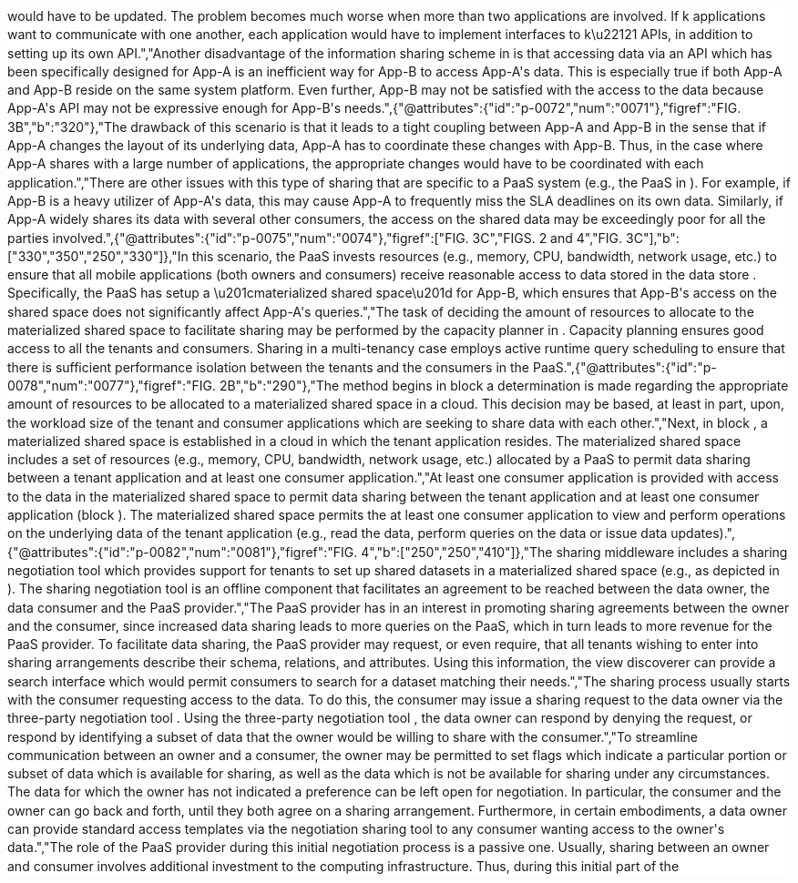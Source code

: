would have to be updated. The problem becomes much worse when more than two applications are involved. If k applications want to communicate with one another, each application would have to implement interfaces to k\u22121 APIs, in addition to setting up its own API.","Another disadvantage of the information sharing scheme  in  is that accessing data via an API which has been specifically designed for App-A is an inefficient way for App-B to access App-A's data. This is especially true if both App-A and App-B reside on the same system platform. Even further, App-B may not be satisfied with the access to the data because App-A's API may not be expressive enough for App-B's needs.",{"@attributes":{"id":"p-0072","num":"0071"},"figref":"FIG. 3B","b":"320"},"The drawback of this scenario  is that it leads to a tight coupling between App-A and App-B in the sense that if App-A changes the layout of its underlying data, App-A has to coordinate these changes with App-B. Thus, in the case where App-A shares with a large number of applications, the appropriate changes would have to be coordinated with each application.","There are other issues with this type of sharing that are specific to a PaaS system (e.g., the PaaS in ). For example, if App-B is a heavy utilizer of App-A's data, this may cause App-A to frequently miss the SLA deadlines on its own data. Similarly, if App-A widely shares its data with several other consumers, the access on the shared data may be exceedingly poor for all the parties involved.",{"@attributes":{"id":"p-0075","num":"0074"},"figref":["FIG. 3C","FIGS. 2 and 4","FIG. 3C"],"b":["330","350","250","330"]},"In this scenario, the PaaS  invests resources (e.g., memory, CPU, bandwidth, network usage, etc.) to ensure that all mobile applications (both owners and consumers) receive reasonable access to data stored in the data store . Specifically, the PaaS has setup a \u201cmaterialized shared space\u201d  for App-B, which ensures that App-B's access on the shared space does not significantly affect App-A's queries.","The task of deciding the amount of resources to allocate to the materialized shared space  to facilitate sharing may be performed by the capacity planner  in . Capacity planning ensures good access to all the tenants and consumers. Sharing in a multi-tenancy case employs active runtime query scheduling to ensure that there is sufficient performance isolation between the tenants and the consumers in the PaaS.",{"@attributes":{"id":"p-0078","num":"0077"},"figref":"FIG. 2B","b":"290"},"The method begins in block  a determination is made regarding the appropriate amount of resources to be allocated to a materialized shared space  in a cloud. This decision may be based, at least in part, upon, the workload size of the tenant and consumer applications which are seeking to share data with each other.","Next, in block , a materialized shared space  is established in a cloud in which the tenant application resides. The materialized shared space  includes a set of resources (e.g., memory, CPU, bandwidth, network usage, etc.) allocated by a PaaS to permit data sharing between a tenant application and at least one consumer application.","At least one consumer application is provided with access to the data in the materialized shared space  to permit data sharing between the tenant application and at least one consumer application (block ). The materialized shared space  permits the at least one consumer application to view and perform operations on the underlying data of the tenant application (e.g., read the data, perform queries on the data or issue data updates).",{"@attributes":{"id":"p-0082","num":"0081"},"figref":"FIG. 4","b":["250","250","410"]},"The sharing middleware  includes a sharing negotiation tool  which provides support for tenants to set up shared datasets in a materialized shared space  (e.g., as depicted in ). The sharing negotiation tool  is an offline component that facilitates an agreement to be reached between the data owner, the data consumer and the PaaS provider.","The PaaS provider has in an interest in promoting sharing agreements between the owner and the consumer, since increased data sharing leads to more queries on the PaaS, which in turn leads to more revenue for the PaaS provider. To facilitate data sharing, the PaaS provider may request, or even require, that all tenants wishing to enter into sharing arrangements describe their schema, relations, and attributes. Using this information, the view discoverer  can provide a search interface which would permit consumers to search for a dataset matching their needs.","The sharing process usually starts with the consumer requesting access to the data. To do this, the consumer may issue a sharing request to the data owner via the three-party negotiation tool . Using the three-party negotiation tool , the data owner can respond by denying the request, or respond by identifying a subset of data that the owner would be willing to share with the consumer.","To streamline communication between an owner and a consumer, the owner may be permitted to set flags which indicate a particular portion or subset of data which is available for sharing, as well as the data which is not be available for sharing under any circumstances. The data for which the owner has not indicated a preference can be left open for negotiation. In particular, the consumer and the owner can go back and forth, until they both agree on a sharing arrangement. Furthermore, in certain embodiments, a data owner can provide standard access templates via the negotiation sharing tool  to any consumer wanting access to the owner's data.","The role of the PaaS provider during this initial negotiation process is a passive one. Usually, sharing between an owner and consumer involves additional investment to the computing infrastructure. Thus, during this initial part of the